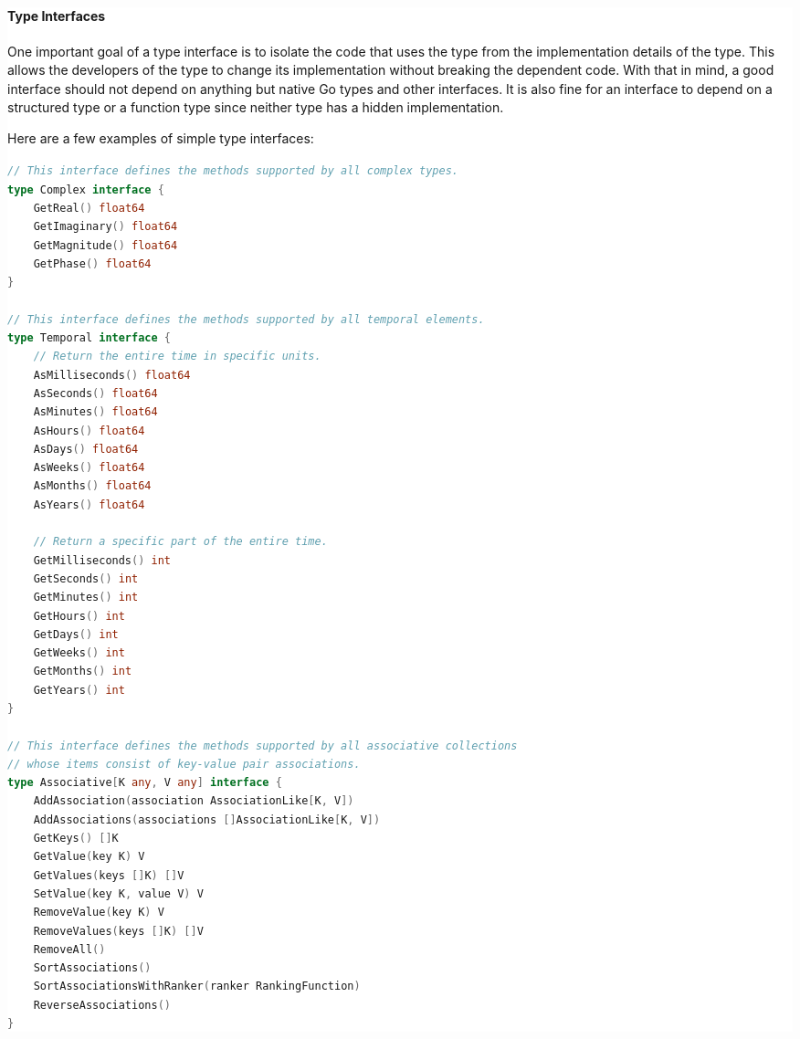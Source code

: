 #### Type Interfaces
One important goal of a type interface is to isolate the code that uses the type
from the implementation details of the type. This allows the developers of the
type to change its implementation without breaking the dependent code. With that
in mind, a good interface should not depend on anything but native Go types and
other interfaces. It is also fine for an interface to depend on a structured
type or a function type since neither type has a hidden implementation.

Here are a few examples of simple type interfaces:

```go
// This interface defines the methods supported by all complex types.
type Complex interface {
	GetReal() float64
	GetImaginary() float64
	GetMagnitude() float64
	GetPhase() float64
}

// This interface defines the methods supported by all temporal elements.
type Temporal interface {
	// Return the entire time in specific units.
	AsMilliseconds() float64
	AsSeconds() float64
	AsMinutes() float64
	AsHours() float64
	AsDays() float64
	AsWeeks() float64
	AsMonths() float64
	AsYears() float64

	// Return a specific part of the entire time.
	GetMilliseconds() int
	GetSeconds() int
	GetMinutes() int
	GetHours() int
	GetDays() int
	GetWeeks() int
	GetMonths() int
	GetYears() int
}

// This interface defines the methods supported by all associative collections
// whose items consist of key-value pair associations.
type Associative[K any, V any] interface {
	AddAssociation(association AssociationLike[K, V])
	AddAssociations(associations []AssociationLike[K, V])
	GetKeys() []K
	GetValue(key K) V
	GetValues(keys []K) []V
	SetValue(key K, value V) V
	RemoveValue(key K) V
	RemoveValues(keys []K) []V
	RemoveAll()
	SortAssociations()
	SortAssociationsWithRanker(ranker RankingFunction)
	ReverseAssociations()
}
```
